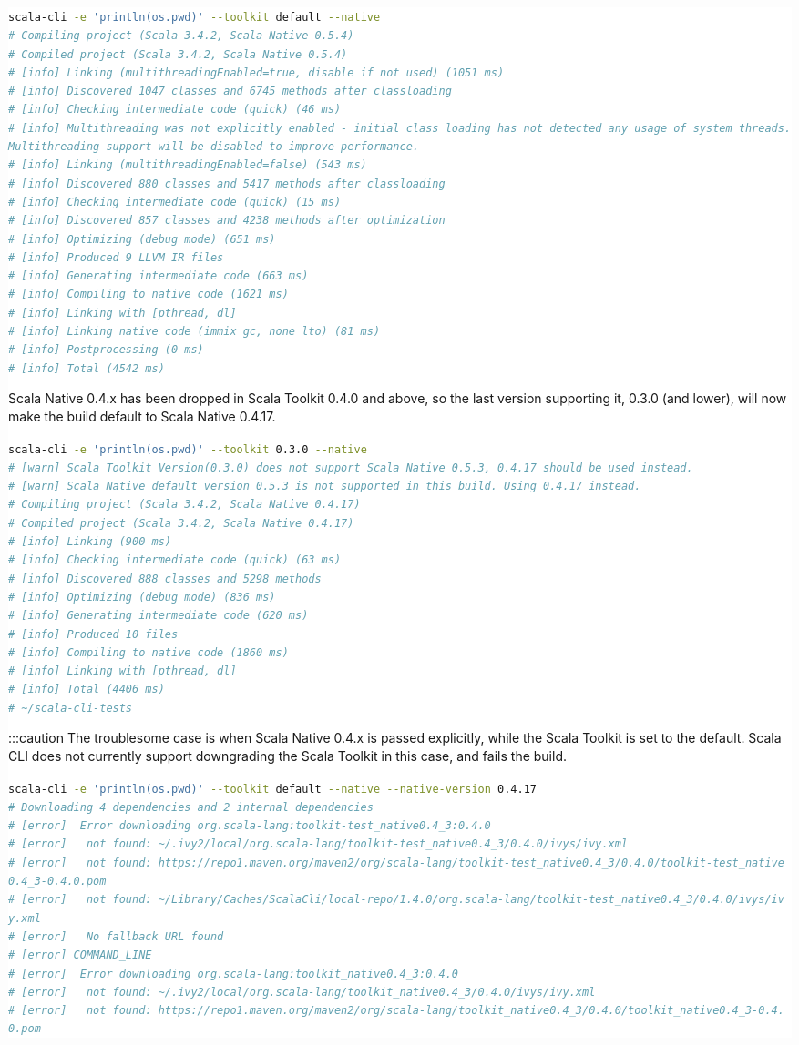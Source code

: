 ```bash
scala-cli -e 'println(os.pwd)' --toolkit default --native   
# Compiling project (Scala 3.4.2, Scala Native 0.5.4)
# Compiled project (Scala 3.4.2, Scala Native 0.5.4)
# [info] Linking (multithreadingEnabled=true, disable if not used) (1051 ms)
# [info] Discovered 1047 classes and 6745 methods after classloading
# [info] Checking intermediate code (quick) (46 ms)
# [info] Multithreading was not explicitly enabled - initial class loading has not detected any usage of system threads. Multithreading support will be disabled to improve performance.
# [info] Linking (multithreadingEnabled=false) (543 ms)
# [info] Discovered 880 classes and 5417 methods after classloading
# [info] Checking intermediate code (quick) (15 ms)
# [info] Discovered 857 classes and 4238 methods after optimization
# [info] Optimizing (debug mode) (651 ms)
# [info] Produced 9 LLVM IR files
# [info] Generating intermediate code (663 ms)
# [info] Compiling to native code (1621 ms)
# [info] Linking with [pthread, dl]
# [info] Linking native code (immix gc, none lto) (81 ms)
# [info] Postprocessing (0 ms)
# [info] Total (4542 ms)
```

Scala Native 0.4.x has been dropped in Scala Toolkit 0.4.0 and above, so the last version supporting it, 0.3.0 (and lower), will now make the build default to Scala Native 0.4.17.

```bash
scala-cli -e 'println(os.pwd)' --toolkit 0.3.0 --native                          
# [warn] Scala Toolkit Version(0.3.0) does not support Scala Native 0.5.3, 0.4.17 should be used instead.
# [warn] Scala Native default version 0.5.3 is not supported in this build. Using 0.4.17 instead.
# Compiling project (Scala 3.4.2, Scala Native 0.4.17)
# Compiled project (Scala 3.4.2, Scala Native 0.4.17)
# [info] Linking (900 ms)
# [info] Checking intermediate code (quick) (63 ms)
# [info] Discovered 888 classes and 5298 methods
# [info] Optimizing (debug mode) (836 ms)
# [info] Generating intermediate code (620 ms)
# [info] Produced 10 files
# [info] Compiling to native code (1860 ms)
# [info] Linking with [pthread, dl]
# [info] Total (4406 ms)
# ~/scala-cli-tests
```
:::caution
The troublesome case is when Scala Native 0.4.x is passed explicitly, while the Scala Toolkit is set to the default.
Scala CLI does not currently support downgrading the Scala Toolkit in this case, and fails the build.

```bash fail
scala-cli -e 'println(os.pwd)' --toolkit default --native --native-version 0.4.17
# Downloading 4 dependencies and 2 internal dependencies
# [error]  Error downloading org.scala-lang:toolkit-test_native0.4_3:0.4.0
# [error]   not found: ~/.ivy2/local/org.scala-lang/toolkit-test_native0.4_3/0.4.0/ivys/ivy.xml
# [error]   not found: https://repo1.maven.org/maven2/org/scala-lang/toolkit-test_native0.4_3/0.4.0/toolkit-test_native0.4_3-0.4.0.pom
# [error]   not found: ~/Library/Caches/ScalaCli/local-repo/1.4.0/org.scala-lang/toolkit-test_native0.4_3/0.4.0/ivys/ivy.xml
# [error]   No fallback URL found
# [error] COMMAND_LINE
# [error]  Error downloading org.scala-lang:toolkit_native0.4_3:0.4.0
# [error]   not found: ~/.ivy2/local/org.scala-lang/toolkit_native0.4_3/0.4.0/ivys/ivy.xml
# [error]   not found: https://repo1.maven.org/maven2/org/scala-lang/toolkit_native0.4_3/0.4.0/toolkit_native0.4_3-0.4.0.pom
```